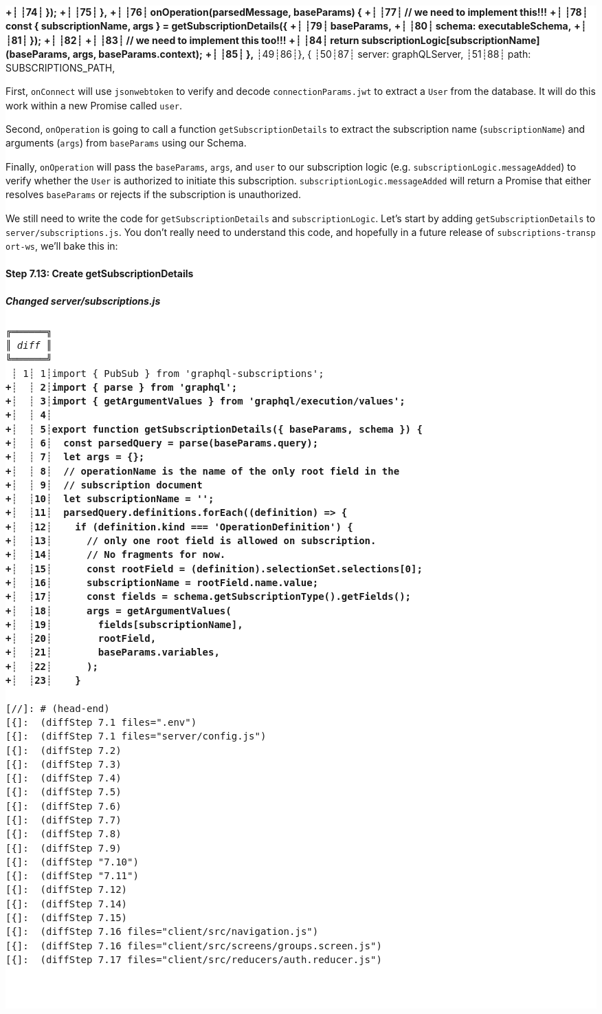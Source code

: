 <b>+┊  ┊74┊    });</b>
<b>+┊  ┊75┊  },</b>
<b>+┊  ┊76┊  onOperation(parsedMessage, baseParams) {</b>
<b>+┊  ┊77┊    // we need to implement this!!!</b>
<b>+┊  ┊78┊    const { subscriptionName, args } &#x3D; getSubscriptionDetails({</b>
<b>+┊  ┊79┊      baseParams,</b>
<b>+┊  ┊80┊      schema: executableSchema,</b>
<b>+┊  ┊81┊    });</b>
<b>+┊  ┊82┊</b>
<b>+┊  ┊83┊    // we need to implement this too!!!</b>
<b>+┊  ┊84┊    return subscriptionLogic[subscriptionName](baseParams, args, baseParams.context);</b>
<b>+┊  ┊85┊  },</b>
 ┊49┊86┊}, {
 ┊50┊87┊  server: graphQLServer,
 ┊51┊88┊  path: SUBSCRIPTIONS_PATH,
</pre>

[}]: #

First, `onConnect` will use `jsonwebtoken` to verify and decode `connectionParams.jwt` to extract a `User` from the database. It will do this work within a new Promise called `user`.

Second, `onOperation` is going to call a function `getSubscriptionDetails` to extract the subscription name (`subscriptionName`) and arguments (`args`) from `baseParams` using our Schema.

Finally, `onOperation` will pass the `baseParams`, `args`, and `user` to our subscription logic (e.g. `subscriptionLogic.messageAdded`) to verify whether the `User` is authorized to initiate this subscription. `subscriptionLogic.messageAdded` will return a Promise that either resolves `baseParams` or rejects if the subscription is unauthorized.

We still need to write the code for `getSubscriptionDetails` and `subscriptionLogic`.
Let’s start by adding `getSubscriptionDetails` to `server/subscriptions.js`. You don’t really need to understand this code, and hopefully in a future release of `subscriptions-transport-ws`, we’ll bake this in:

[{]: <helper> (diffStep 7.13)

#### Step 7.13: Create getSubscriptionDetails

##### Changed server&#x2F;subscriptions.js
<pre>
<i>╔══════╗</i>
<i>║ diff ║</i>
<i>╚══════╝</i>
 ┊ 1┊ 1┊import { PubSub } from &#x27;graphql-subscriptions&#x27;;
<b>+┊  ┊ 2┊import { parse } from &#x27;graphql&#x27;;</b>
<b>+┊  ┊ 3┊import { getArgumentValues } from &#x27;graphql/execution/values&#x27;;</b>
<b>+┊  ┊ 4┊</b>
<b>+┊  ┊ 5┊export function getSubscriptionDetails({ baseParams, schema }) {</b>
<b>+┊  ┊ 6┊  const parsedQuery &#x3D; parse(baseParams.query);</b>
<b>+┊  ┊ 7┊  let args &#x3D; {};</b>
<b>+┊  ┊ 8┊  // operationName is the name of the only root field in the</b>
<b>+┊  ┊ 9┊  // subscription document</b>
<b>+┊  ┊10┊  let subscriptionName &#x3D; &#x27;&#x27;;</b>
<b>+┊  ┊11┊  parsedQuery.definitions.forEach((definition) &#x3D;&gt; {</b>
<b>+┊  ┊12┊    if (definition.kind &#x3D;&#x3D;&#x3D; &#x27;OperationDefinition&#x27;) {</b>
<b>+┊  ┊13┊      // only one root field is allowed on subscription.</b>
<b>+┊  ┊14┊      // No fragments for now.</b>
<b>+┊  ┊15┊      const rootField &#x3D; (definition).selectionSet.selections[0];</b>
<b>+┊  ┊16┊      subscriptionName &#x3D; rootField.name.value;</b>
<b>+┊  ┊17┊      const fields &#x3D; schema.getSubscriptionType().getFields();</b>
<b>+┊  ┊18┊      args &#x3D; getArgumentValues(</b>
<b>+┊  ┊19┊        fields[subscriptionName],</b>
<b>+┊  ┊20┊        rootField,</b>
<b>+┊  ┊21┊        baseParams.variables,</b>
<b>+┊  ┊22┊      );</b>
<b>+┊  ┊23┊    }</b>

[//]: # (head-end)
[{]: <helper> (diffStep 7.1 files=".env")
[{]: <helper> (diffStep 7.1 files="server/config.js")
[{]: <helper> (diffStep 7.2)
[{]: <helper> (diffStep 7.3)
[{]: <helper> (diffStep 7.4)
[{]: <helper> (diffStep 7.5)
[{]: <helper> (diffStep 7.6)
[{]: <helper> (diffStep 7.7)
[{]: <helper> (diffStep 7.8)
[{]: <helper> (diffStep 7.9)
[{]: <helper> (diffStep "7.10")
[{]: <helper> (diffStep "7.11")
[{]: <helper> (diffStep 7.12)
[{]: <helper> (diffStep 7.14)
[{]: <helper> (diffStep 7.15)
[{]: <helper> (diffStep 7.16 files="client/src/navigation.js")
[{]: <helper> (diffStep 7.16 files="client/src/screens/groups.screen.js")
[{]: <helper> (diffStep 7.17 files="client/src/reducers/auth.reducer.js")